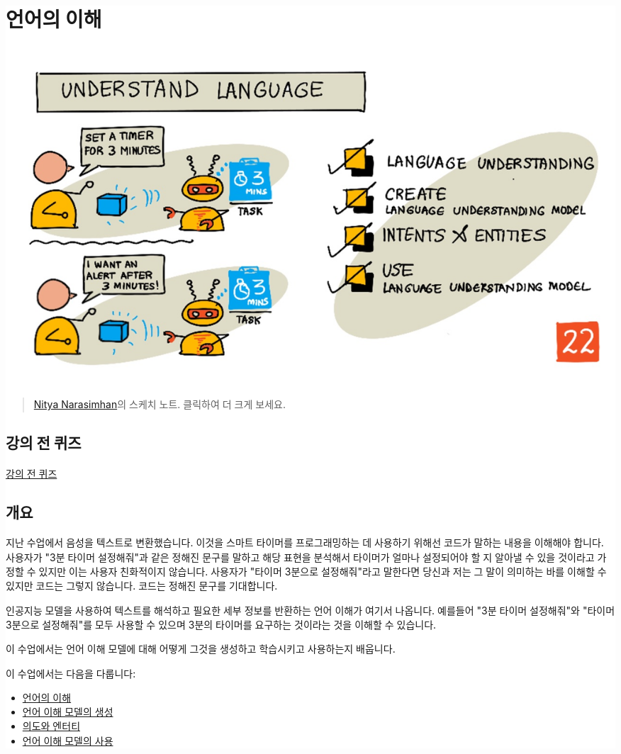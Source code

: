 # 언어의 이해

![A sketchnote overview of this lesson](../../../../sketchnotes/lesson-22.jpg)

> [Nitya Narasimhan](https://github.com/nitya)의 스케치 노트. 클릭하여 더 크게 보세요.

## 강의 전 퀴즈

[강의 전 퀴즈](https://black-meadow-040d15503.1.azurestaticapps.net/quiz/43)

## 개요

지난 수업에서 음성을 텍스트로 변환했습니다. 이것을 스마트 타이머를 프로그래밍하는 데 사용하기 위해선 코드가 말하는 내용을 이해해야 합니다. 사용자가 "3분 타이머 설정해줘"과 같은 정해진 문구를 말하고 해당 표현을 분석해서 타이머가 얼마나 설정되어야 할 지 알아낼 수 있을 것이라고 가정할 수 있지만 이는 사용자 친화적이지 않습니다. 사용자가 "타이머 3분으로 설정해줘"라고 말한다면 당신과 저는 그 말이 의미하는 바를 이해할 수 있지만 코드는 그렇지 않습니다. 코드는 정해진 문구를 기대합니다.

인공지능 모델을 사용하여 텍스트를 해석하고 필요한 세부 정보를 반환하는 언어 이해가 여기서 나옵니다. 예를들어 "3분 타이머 설정해줘"와 "타이머 3분으로 설정해줘"를 모두 사용할 수 있으며 3분의 타이머를 요구하는 것이라는 것을 이해할 수 있습니다.

이 수업에서는 언어 이해 모델에 대해 어떻게 그것을 생성하고 학습시키고 사용하는지 배웁니다.

이 수업에서는 다음을 다룹니다:

- [언어의 이해](#언어의-이해)
- [언어 이해 모델의 생성](#언어-이해-모델의-생성)
- [의도와 엔터티](#의도와-엔터티)
- [언어 이해 모델의 사용](#언어-이해-모델의-사용)
